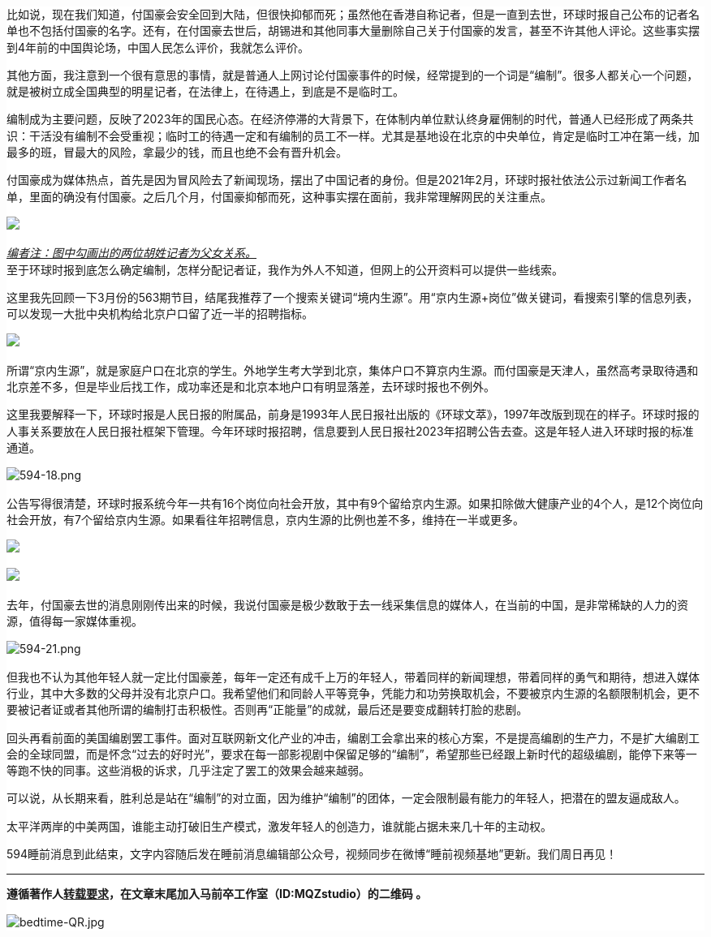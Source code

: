 比如说，现在我们知道，付国豪会安全回到大陆，但很快抑郁而死；虽然他在香港自称记者，但是一直到去世，环球时报自己公布的记者名单也不包括付国豪的名字。还有，在付国豪去世后，胡锡进和其他同事大量删除自己关于付国豪的发言，甚至不许其他人评论。这些事实摆到4年前的中国舆论场，中国人民怎么评价，我就怎么评价。

其他方面，我注意到一个很有意思的事情，就是普通人上网讨论付国豪事件的时候，经常提到的一个词是“编制”。很多人都关心一个问题，就是被树立成全国典型的明星记者，在法律上，在待遇上，到底是不是临时工。

编制成为主要问题，反映了2023年的国民心态。在经济停滞的大背景下，在体制内单位默认终身雇佣制的时代，普通人已经形成了两条共识：干活没有编制不会受重视；临时工的待遇一定和有编制的员工不一样。尤其是基地设在北京的中央单位，肯定是临时工冲在第一线，加最多的班，冒最大的风险，拿最少的钱，而且也绝不会有晋升机会。

付国豪成为媒体热点，首先是因为冒风险去了新闻现场，摆出了中国记者的身份。但是2021年2月，环球时报社依法公示过新闻工作者名单，里面的确没有付国豪。之后几个月，付国豪抑郁而死，这种事实摆在面前，我非常理解网民的关注重点。

<a target="_blank"  href="https://www.sohu.com/a/521411072_162522"><img src="https://img.bedtime.news/2023/05/27/647202d797a2a.jpg"></a>

<u>*编者注：图中勾画出的两位胡姓记者为父女关系。*</u><br>
至于环球时报到底怎么确定编制，怎样分配记者证，我作为外人不知道，但网上的公开资料可以提供一些线索。

这里我先回顾一下3月份的563期节目，结尾我推荐了一个搜索关键词“境内生源”。用“京内生源+岗位”做关键词，看搜索引擎的信息列表，可以发现一大批中央机构给北京户口留了近一半的招聘指标。

<a target="_blank"  href="http://yngsxy.ynbys.cn/campus/view/id/674007">
<img src="https://img.bedtime.news/2023/05/27/647202bbbb733.png"></a>

所谓“京内生源”，就是家庭户口在北京的学生。外地学生考大学到北京，集体户口不算京内生源。而付国豪是天津人，虽然高考录取待遇和北京差不多，但是毕业后找工作，成功率还是和北京本地户口有明显落差，去环球时报也不例外。

这里我要解释一下，环球时报是人民日报的附属品，前身是1993年人民日报社出版的《环球文萃》，1997年改版到现在的样子。环球时报的人事关系要放在人民日报社框架下管理。今年环球时报招聘，信息要到人民日报社2023年招聘公告去查。这是年轻人进入环球时报的标准通道。

![594-18.png](https://img.bedtime.news/2023/05/27/647202bcd678e.png)

公告写得很清楚，环球时报系统今年一共有16个岗位向社会开放，其中有9个留给京内生源。如果扣除做大健康产业的4个人，是12个岗位向社会开放，有7个留给京内生源。如果看往年招聘信息，京内生源的比例也差不多，维持在一半或更多。

<a target="_blank" href="https://www.sohu.com/a/436098634_708427"><img src="https://img.bedtime.news/2023/05/27/647202c39072b.png"></a>

<a target="_blank" href="http://dh.ynzp.com/art/ArticleShow_119734.aspx">
  <img src="https://img.bedtime.news/2023/05/27/647202bda6e6d.png">
</a>

去年，付国豪去世的消息刚刚传出来的时候，我说付国豪是极少数敢于去一线采集信息的媒体人，在当前的中国，是非常稀缺的人力的资源，值得每一家媒体重视。

![594-21.png](https://img.bedtime.news/2023/05/27/647202c58c11f.png)

但我也不认为其他年轻人就一定比付国豪差，每年一定还有成千上万的年轻人，带着同样的新闻理想，带着同样的勇气和期待，想进入媒体行业，其中大多数的父母并没有北京户口。我希望他们和同龄人平等竞争，凭能力和功劳换取机会，不要被京内生源的名额限制机会，更不要被记者证或者其他所谓的编制打击积极性。否则再“正能量”的成就，最后还是要变成翻转打脸的悲剧。

回头再看前面的美国编剧罢工事件。面对互联网新文化产业的冲击，编剧工会拿出来的核心方案，不是提高编剧的生产力，不是扩大编剧工会的全球同盟，而是怀念“过去的好时光”，要求在每一部影视剧中保留足够的“编制”，希望那些已经跟上新时代的超级编剧，能停下来等一等跑不快的同事。这些消极的诉求，几乎注定了罢工的效果会越来越弱。

可以说，从长期来看，胜利总是站在“编制”的对立面，因为维护“编制”的团体，一定会限制最有能力的年轻人，把潜在的盟友逼成敌人。

太平洋两岸的中美两国，谁能主动打破旧生产模式，激发年轻人的创造力，谁就能占据未来几十年的主动权。

594睡前消息到此结束，文字内容随后发在睡前消息编辑部公众号，视频同步在微博“睡前视频基地”更新。我们周日再见！

---

**遵循著作人[转载要求](https://mp.weixin.qq.com/s/lAykTTrSjDxadBYtOaseOw)，在文章末尾加入马前卒工作室（ID:MQZstudio）的二维码 。** 

![bedtime-QR.jpg](https://img.bedtime.news/2023/05/27/6471cf5822541.jpg)

